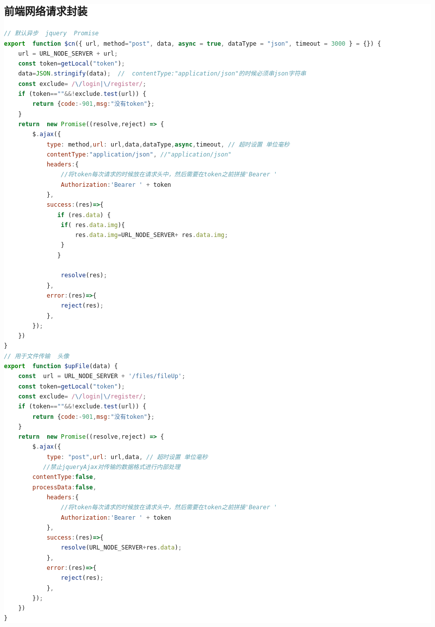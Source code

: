 ## 前端网络请求封装

```js
// 默认异步  jquery  Promise
export  function $cn({ url, method="post", data, async = true, dataType = "json", timeout = 3000 } = {}) {
    url = URL_NODE_SERVER + url;
    const token=getLocal("token");
    data=JSON.stringify(data);  //  contentType:"application/json"的时候必须串json字符串
    const exclude= /\/login|\/register/;
    if (token==""&&!exclude.test(url)) {
        return {code:-901,msg:"没有token"};
    }
    return  new Promise((resolve,reject) => {
        $.ajax({
            type: method,url: url,data,dataType,async,timeout, // 超时设置 单位毫秒
            contentType:"application/json", //"application/json"
            headers:{
                //将token每次请求的时候放在请求头中，然后需要在token之前拼接'Bearer '
                Authorization:'Bearer ' + token  
            },
            success:(res)=>{
               if (res.data) {
                if( res.data.img){
                    res.data.img=URL_NODE_SERVER+ res.data.img;
                }
               }
               
                resolve(res);
            },
            error:(res)=>{
                reject(res);
            },
        });
    })
}
// 用于文件传输  头像
export  function $upFile(data) {
    const  url = URL_NODE_SERVER + '/files/fileUp';
    const token=getLocal("token");
    const exclude= /\/login|\/register/;
    if (token==""&&!exclude.test(url)) {
        return {code:-901,msg:"没有token"};
    }
    return  new Promise((resolve,reject) => {
        $.ajax({
            type: "post",url: url,data, // 超时设置 单位毫秒
           //禁止jqueryAjax对传输的数据格式进行内部处理
        contentType:false,
        processData:false,
            headers:{
                //将token每次请求的时候放在请求头中，然后需要在token之前拼接'Bearer '
                Authorization:'Bearer ' + token  
            },
            success:(res)=>{
                resolve(URL_NODE_SERVER+res.data);
            },
            error:(res)=>{
                reject(res);
            },
        });
    })
}
```